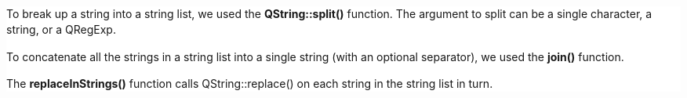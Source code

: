 ```
```
To break up a string into a string list, we used the **QString::split()** function.  The argument to split can be a single character, a string, or a QRegExp.

To concatenate all the strings in a string list into a single string (with an optional separator), we used the **join()** function. 

The **replaceInStrings()** function calls QString::replace() on each string in the string list in turn.
